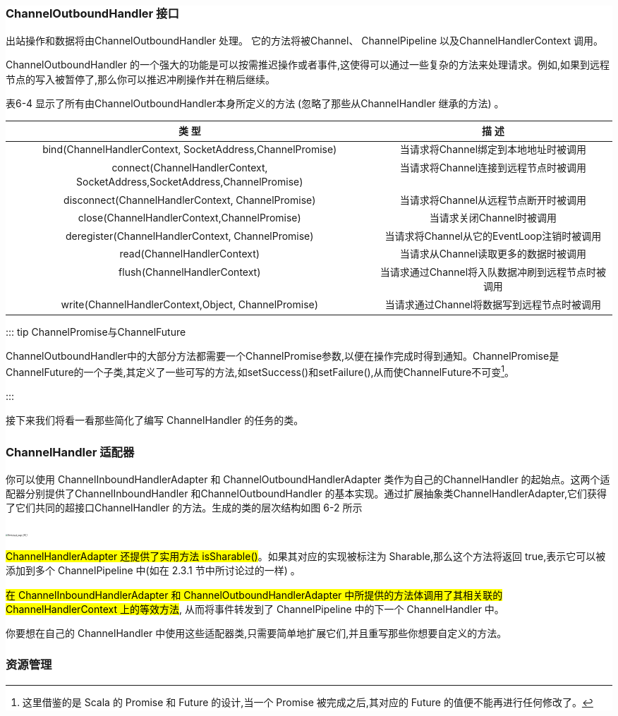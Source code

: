 ### ChannelOutboundHandler 接口

出站操作和数据将由ChannelOutboundHandler 处理。 它的方法将被Channel、 ChannelPipeline 以及ChannelHandlerContext 调用。

ChannelOutboundHandler 的一个强大的功能是可以按需推迟操作或者事件,这使得可以通过一些复杂的方法来处理请求。例如,如果到远程节点的写入被暂停了,那么你可以推迟冲刷操作并在稍后继续。

表6-4 显示了所有由ChannelOutboundHandler本身所定义的方法 (忽略了那些从ChannelHandler 继承的方法) 。

<TableCaption title='表 6-4  ChannelOutboundHandler的方法' />

|                           类    型                           |                     描    述                      |
| :----------------------------------------------------------: | :-----------------------------------------------: |
|  bind(ChannelHandlerContext, SocketAddress,ChannelPromise)   |       当请求将Channel绑定到本地地址时被调用       |
| connect(ChannelHandlerContext, SocketAddress,SocketAddress,ChannelPromise) |       当请求将Channel连接到远程节点时被调用       |
|      disconnect(ChannelHandlerContext, ChannelPromise)       |       当请求将Channel从远程节点断开时被调用       |
|         close(ChannelHandlerContext,ChannelPromise)          |             当请求关闭Channel时被调用             |
|      deregister(ChannelHandlerContext, ChannelPromise)       |    当请求将Channel从它的EventLoop注销时被调用     |
|                 read(ChannelHandlerContext)                  |       当请求从Channel读取更多的数据时被调用       |
|                 flush(ChannelHandlerContext)                 | 当请求通过Channel将入队数据冲刷到远程节点时被调用 |
|     write(ChannelHandlerContext,Object, ChannelPromise)      |    当请求通过Channel将数据写到远程节点时被调用    |

::: tip ChannelPromise与ChannelFuture

 ChannelOutboundHandler中的大部分方法都需要一个ChannelPromise参数,以便在操作完成时得到通知。ChannelPromise是ChannelFuture的一个子类,其定义了一些可写的方法,如setSuccess()和setFailure(),从而使ChannelFuture不可变[^2]。

:::

接下来我们将看一看那些简化了编写 ChannelHandler 的任务的类。

### ChannelHandler 适配器

你可以使用 ChannelInboundHandlerAdapter 和 ChannelOutboundHandlerAdapter 类作为自己的ChannelHandler 的起始点。这两个适配器分别提供了ChannelInboundHandler 和ChannelOutboundHandler 的基本实现。通过扩展抽象类ChannelHandlerAdapter,它们获得了它们共同的超接口ChannelHandler 的方法。生成的类的层次结构如图 6-2 所示

<img src="/Netty实战_page_98_1.png" alt="Netty实战_page_98_1" style="zoom:20%;" />

<TableCaption title='图 6-2  ChannelHandlerAdapter 类的层次结构' />

<mark>ChannelHandlerAdapter 还提供了实用方法 isSharable()</mark>。如果其对应的实现被标注为 Sharable,那么这个方法将返回 true,表示它可以被添加到多个 ChannelPipeline 中(如在 2.3.1 节中所讨论过的一样) 。 

<mark>在 ChannelInboundHandlerAdapter 和 ChannelOutboundHandlerAdapter 中所提供的方法体调用了其相关联的 ChannelHandlerContext 上的等效方法</mark>, 从而将事件转发到了 ChannelPipeline 中的下一个 ChannelHandler 中。 

你要想在自己的 ChannelHandler 中使用这些适配器类,只需要简单地扩展它们,并且重写那些你想要自定义的方法。

### 资源管理


[^1]: 当所有可读的字节都已经从 Channel 中读取之后, 将会调用该回调方法; 所以, 可能在 channelReadComplete()被调用之前看到多次调用 channelRead(...)
[^2]: 这里借鉴的是 Scala 的 Promise 和 Future 的设计,当一个 Promise 被完成之后,其对应的 Future 的值便不能再进行任何修改了。
[^4]: 这里指修改 ChannelPipeline 中的 ChannelHandler 的编排。
[^5]: 触发对下一个ChannelInboundHandler上的 fireChannelWritabilityChanged()方法的调用 
[^6]: 主要的问题在于, 对于其所持有的状态的修改并不是线程安全的, 比如也可以通过使用 AtomicInteger 来规避这个问题。
[^7]: 即 Netty 将会通过 Warning 级别的日志记录该异常到达了 ChannelPipeline 的尾端,但没有被处理, 并尝试释放该异常。